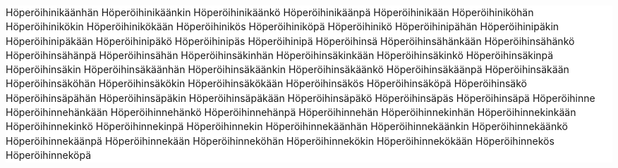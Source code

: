 Höperöihinikäänhän
Höperöihinikäänkin
Höperöihinikäänkö
Höperöihinikäänpä
Höperöihinikään
Höperöihiniköhän
Höperöihinikökin
Höperöihinikökään
Höperöihinikös
Höperöihiniköpä
Höperöihinikö
Höperöihinipähän
Höperöihinipäkin
Höperöihinipäkään
Höperöihinipäkö
Höperöihinipäs
Höperöihinipä
Höperöihinsä
Höperöihinsähänkään
Höperöihinsähänkö
Höperöihinsähänpä
Höperöihinsähän
Höperöihinsäkinhän
Höperöihinsäkinkään
Höperöihinsäkinkö
Höperöihinsäkinpä
Höperöihinsäkin
Höperöihinsäkäänhän
Höperöihinsäkäänkin
Höperöihinsäkäänkö
Höperöihinsäkäänpä
Höperöihinsäkään
Höperöihinsäköhän
Höperöihinsäkökin
Höperöihinsäkökään
Höperöihinsäkös
Höperöihinsäköpä
Höperöihinsäkö
Höperöihinsäpähän
Höperöihinsäpäkin
Höperöihinsäpäkään
Höperöihinsäpäkö
Höperöihinsäpäs
Höperöihinsäpä
Höperöihinne
Höperöihinnehänkään
Höperöihinnehänkö
Höperöihinnehänpä
Höperöihinnehän
Höperöihinnekinhän
Höperöihinnekinkään
Höperöihinnekinkö
Höperöihinnekinpä
Höperöihinnekin
Höperöihinnekäänhän
Höperöihinnekäänkin
Höperöihinnekäänkö
Höperöihinnekäänpä
Höperöihinnekään
Höperöihinneköhän
Höperöihinnekökin
Höperöihinnekökään
Höperöihinnekös
Höperöihinneköpä